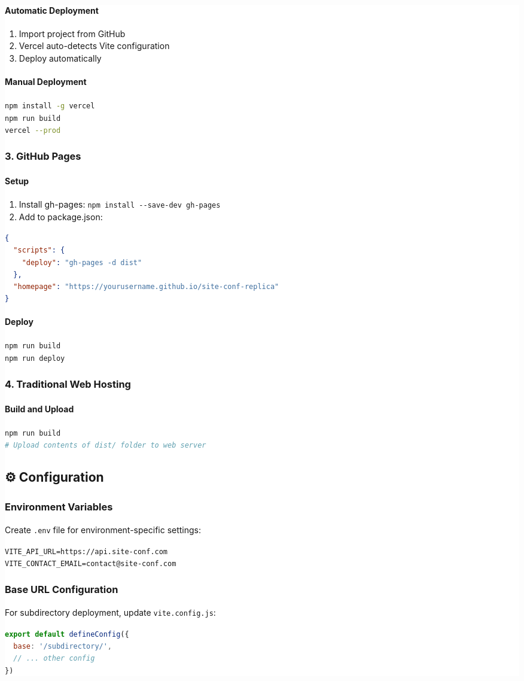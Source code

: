 #### Automatic Deployment
1. Import project from GitHub
2. Vercel auto-detects Vite configuration
3. Deploy automatically

#### Manual Deployment
```bash
npm install -g vercel
npm run build
vercel --prod
```

### 3. GitHub Pages

#### Setup
1. Install gh-pages: `npm install --save-dev gh-pages`
2. Add to package.json:
```json
{
  "scripts": {
    "deploy": "gh-pages -d dist"
  },
  "homepage": "https://yourusername.github.io/site-conf-replica"
}
```

#### Deploy
```bash
npm run build
npm run deploy
```

### 4. Traditional Web Hosting

#### Build and Upload
```bash
npm run build
# Upload contents of dist/ folder to web server
```

## ⚙️ Configuration

### Environment Variables
Create `.env` file for environment-specific settings:
```env
VITE_API_URL=https://api.site-conf.com
VITE_CONTACT_EMAIL=contact@site-conf.com
```

### Base URL Configuration
For subdirectory deployment, update `vite.config.js`:
```javascript
export default defineConfig({
  base: '/subdirectory/',
  // ... other config
})
```
